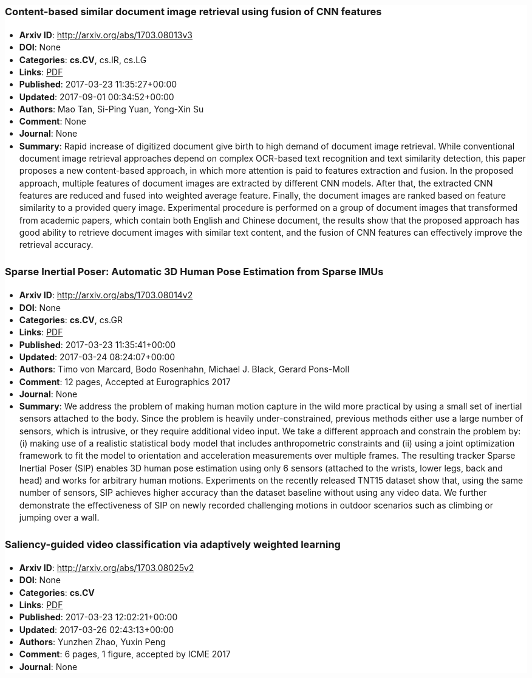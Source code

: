 

### Content-based similar document image retrieval using fusion of CNN features
- **Arxiv ID**: http://arxiv.org/abs/1703.08013v3
- **DOI**: None
- **Categories**: **cs.CV**, cs.IR, cs.LG
- **Links**: [PDF](http://arxiv.org/pdf/1703.08013v3)
- **Published**: 2017-03-23 11:35:27+00:00
- **Updated**: 2017-09-01 00:34:52+00:00
- **Authors**: Mao Tan, Si-Ping Yuan, Yong-Xin Su
- **Comment**: None
- **Journal**: None
- **Summary**: Rapid increase of digitized document give birth to high demand of document image retrieval. While conventional document image retrieval approaches depend on complex OCR-based text recognition and text similarity detection, this paper proposes a new content-based approach, in which more attention is paid to features extraction and fusion. In the proposed approach, multiple features of document images are extracted by different CNN models. After that, the extracted CNN features are reduced and fused into weighted average feature. Finally, the document images are ranked based on feature similarity to a provided query image. Experimental procedure is performed on a group of document images that transformed from academic papers, which contain both English and Chinese document, the results show that the proposed approach has good ability to retrieve document images with similar text content, and the fusion of CNN features can effectively improve the retrieval accuracy.



### Sparse Inertial Poser: Automatic 3D Human Pose Estimation from Sparse IMUs
- **Arxiv ID**: http://arxiv.org/abs/1703.08014v2
- **DOI**: None
- **Categories**: **cs.CV**, cs.GR
- **Links**: [PDF](http://arxiv.org/pdf/1703.08014v2)
- **Published**: 2017-03-23 11:35:41+00:00
- **Updated**: 2017-03-24 08:24:07+00:00
- **Authors**: Timo von Marcard, Bodo Rosenhahn, Michael J. Black, Gerard Pons-Moll
- **Comment**: 12 pages, Accepted at Eurographics 2017
- **Journal**: None
- **Summary**: We address the problem of making human motion capture in the wild more practical by using a small set of inertial sensors attached to the body. Since the problem is heavily under-constrained, previous methods either use a large number of sensors, which is intrusive, or they require additional video input. We take a different approach and constrain the problem by: (i) making use of a realistic statistical body model that includes anthropometric constraints and (ii) using a joint optimization framework to fit the model to orientation and acceleration measurements over multiple frames. The resulting tracker Sparse Inertial Poser (SIP) enables 3D human pose estimation using only 6 sensors (attached to the wrists, lower legs, back and head) and works for arbitrary human motions. Experiments on the recently released TNT15 dataset show that, using the same number of sensors, SIP achieves higher accuracy than the dataset baseline without using any video data. We further demonstrate the effectiveness of SIP on newly recorded challenging motions in outdoor scenarios such as climbing or jumping over a wall.



### Saliency-guided video classification via adaptively weighted learning
- **Arxiv ID**: http://arxiv.org/abs/1703.08025v2
- **DOI**: None
- **Categories**: **cs.CV**
- **Links**: [PDF](http://arxiv.org/pdf/1703.08025v2)
- **Published**: 2017-03-23 12:02:21+00:00
- **Updated**: 2017-03-26 02:43:13+00:00
- **Authors**: Yunzhen Zhao, Yuxin Peng
- **Comment**: 6 pages, 1 figure, accepted by ICME 2017
- **Journal**: None